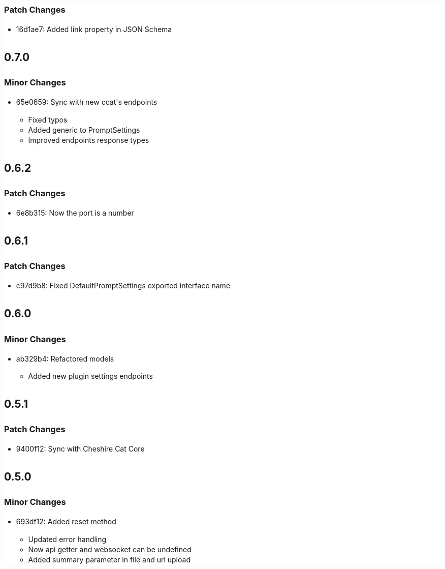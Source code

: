 ### Patch Changes

- 16d1ae7: Added link property in JSON Schema

## 0.7.0

### Minor Changes

- 65e0659: Sync with new ccat's endpoints

  - Fixed typos
  - Added generic to PromptSettings
  - Improved endpoints response types

## 0.6.2

### Patch Changes

- 6e8b315: Now the port is a number

## 0.6.1

### Patch Changes

- c97d9b8: Fixed DefaultPromptSettings exported interface name

## 0.6.0

### Minor Changes

- ab329b4: Refactored models

  - Added new plugin settings endpoints

## 0.5.1

### Patch Changes

- 9400f12: Sync with Cheshire Cat Core

## 0.5.0

### Minor Changes

- 693df12: Added reset method

  - Updated error handling
  - Now api getter and websocket can be undefined
  - Added summary parameter in file and url upload
